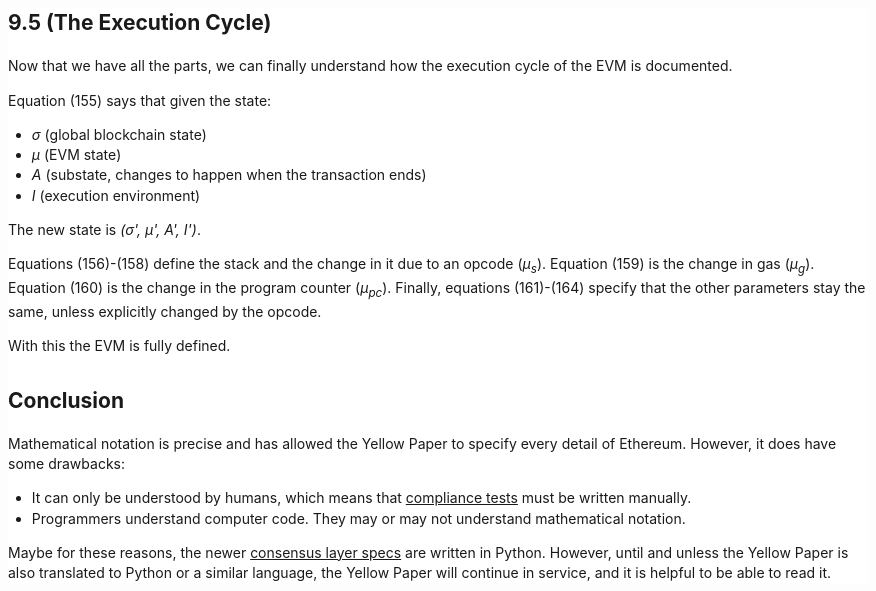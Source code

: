 
## 9.5 (The Execution Cycle)

Now that we have all the parts, we can finally understand how the execution cycle of the EVM is documented.

Equation (155) says that given the state:

- *σ* (global blockchain state) 
- *μ* (EVM state)
- *A* (substate, changes to happen when the transaction ends)
- *I* (execution environment)

The new state is *(σ', μ', A', I')*.

Equations (156)-(158) define the stack and the change in it due to an opcode (*μ<sub>s</sub>*). 
Equation (159) is the change in gas (*μ<sub>g</sub>*). 
Equation (160) is the change in the program counter (*μ<sub>pc</sub>*).
Finally, equations (161)-(164) specify that the other parameters stay the same, unless explicitly changed by the opcode.

With this the EVM is fully defined.

## Conclusion

Mathematical notation is precise and has allowed the Yellow Paper to specify every detail of Ethereum. However, it does have some drawbacks:

- It can only be understood by humans, which means that [compliance tests](https://github.com/ethereum/tests) must be written manually.
- Programmers understand computer code.
  They may or may not understand mathematical notation.
  
Maybe for these reasons, the newer [consensus layer specs](https://github.com/ethereum/consensus-specs/blob/dev/tests/core/pyspec/README.md) are written in Python.
However, until and unless the Yellow Paper is also translated to Python or a similar language, the Yellow Paper will continue in service, and it is helpful to be able to read it.
